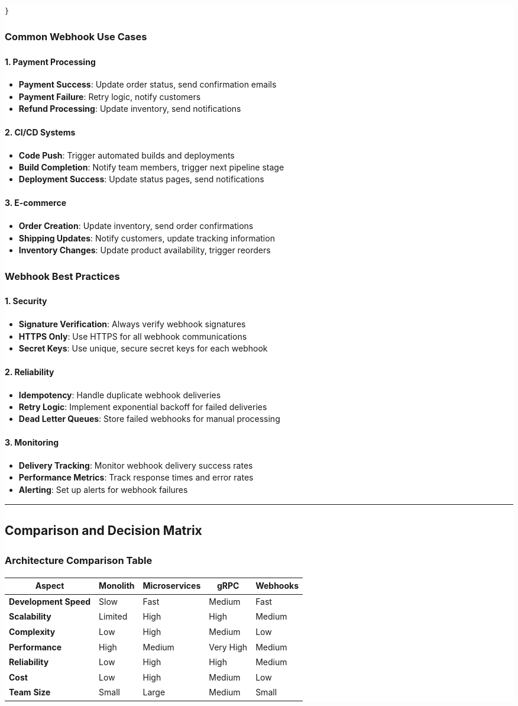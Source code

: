 ```javascript
}
```

### Common Webhook Use Cases

#### 1. **Payment Processing**

- **Payment Success**: Update order status, send confirmation emails
- **Payment Failure**: Retry logic, notify customers
- **Refund Processing**: Update inventory, send notifications

#### 2. **CI/CD Systems**

- **Code Push**: Trigger automated builds and deployments
- **Build Completion**: Notify team members, trigger next pipeline stage
- **Deployment Success**: Update status pages, send notifications

#### 3. **E-commerce**

- **Order Creation**: Update inventory, send order confirmations
- **Shipping Updates**: Notify customers, update tracking information
- **Inventory Changes**: Update product availability, trigger reorders

### Webhook Best Practices

#### 1. **Security**

- **Signature Verification**: Always verify webhook signatures
- **HTTPS Only**: Use HTTPS for all webhook communications
- **Secret Keys**: Use unique, secure secret keys for each webhook

#### 2. **Reliability**

- **Idempotency**: Handle duplicate webhook deliveries
- **Retry Logic**: Implement exponential backoff for failed deliveries
- **Dead Letter Queues**: Store failed webhooks for manual processing

#### 3. **Monitoring**

- **Delivery Tracking**: Monitor webhook delivery success rates
- **Performance Metrics**: Track response times and error rates
- **Alerting**: Set up alerts for webhook failures

---

## Comparison and Decision Matrix

### Architecture Comparison Table

| Aspect                | Monolith | Microservices | gRPC      | Webhooks |
| --------------------- | -------- | ------------- | --------- | -------- |
| **Development Speed** | Slow     | Fast          | Medium    | Fast     |
| **Scalability**       | Limited  | High          | High      | Medium   |
| **Complexity**        | Low      | High          | Medium    | Low      |
| **Performance**       | High     | Medium        | Very High | Medium   |
| **Reliability**       | Low      | High          | High      | Medium   |
| **Cost**              | Low      | High          | Medium    | Low      |
| **Team Size**         | Small    | Large         | Medium    | Small    |
